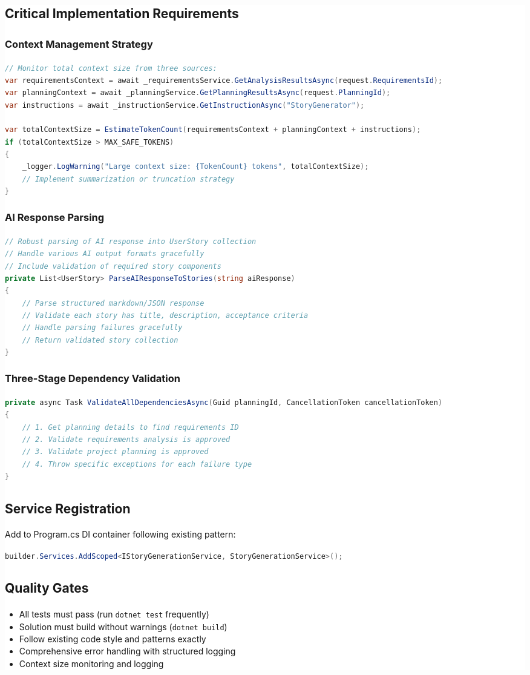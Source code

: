 ## Critical Implementation Requirements

### Context Management Strategy
```csharp
// Monitor total context size from three sources:
var requirementsContext = await _requirementsService.GetAnalysisResultsAsync(request.RequirementsId);
var planningContext = await _planningService.GetPlanningResultsAsync(request.PlanningId); 
var instructions = await _instructionService.GetInstructionAsync("StoryGenerator");

var totalContextSize = EstimateTokenCount(requirementsContext + planningContext + instructions);
if (totalContextSize > MAX_SAFE_TOKENS)
{
    _logger.LogWarning("Large context size: {TokenCount} tokens", totalContextSize);
    // Implement summarization or truncation strategy
}
```

### AI Response Parsing
```csharp
// Robust parsing of AI response into UserStory collection
// Handle various AI output formats gracefully
// Include validation of required story components
private List<UserStory> ParseAIResponseToStories(string aiResponse)
{
    // Parse structured markdown/JSON response
    // Validate each story has title, description, acceptance criteria
    // Handle parsing failures gracefully
    // Return validated story collection
}
```

### Three-Stage Dependency Validation
```csharp
private async Task ValidateAllDependenciesAsync(Guid planningId, CancellationToken cancellationToken)
{
    // 1. Get planning details to find requirements ID
    // 2. Validate requirements analysis is approved  
    // 3. Validate project planning is approved
    // 4. Throw specific exceptions for each failure type
}
```

## Service Registration
Add to Program.cs DI container following existing pattern:
```csharp
builder.Services.AddScoped<IStoryGenerationService, StoryGenerationService>();
```

## Quality Gates
- All tests must pass (run `dotnet test` frequently)
- Solution must build without warnings (`dotnet build`)
- Follow existing code style and patterns exactly
- Comprehensive error handling with structured logging
- Context size monitoring and logging
